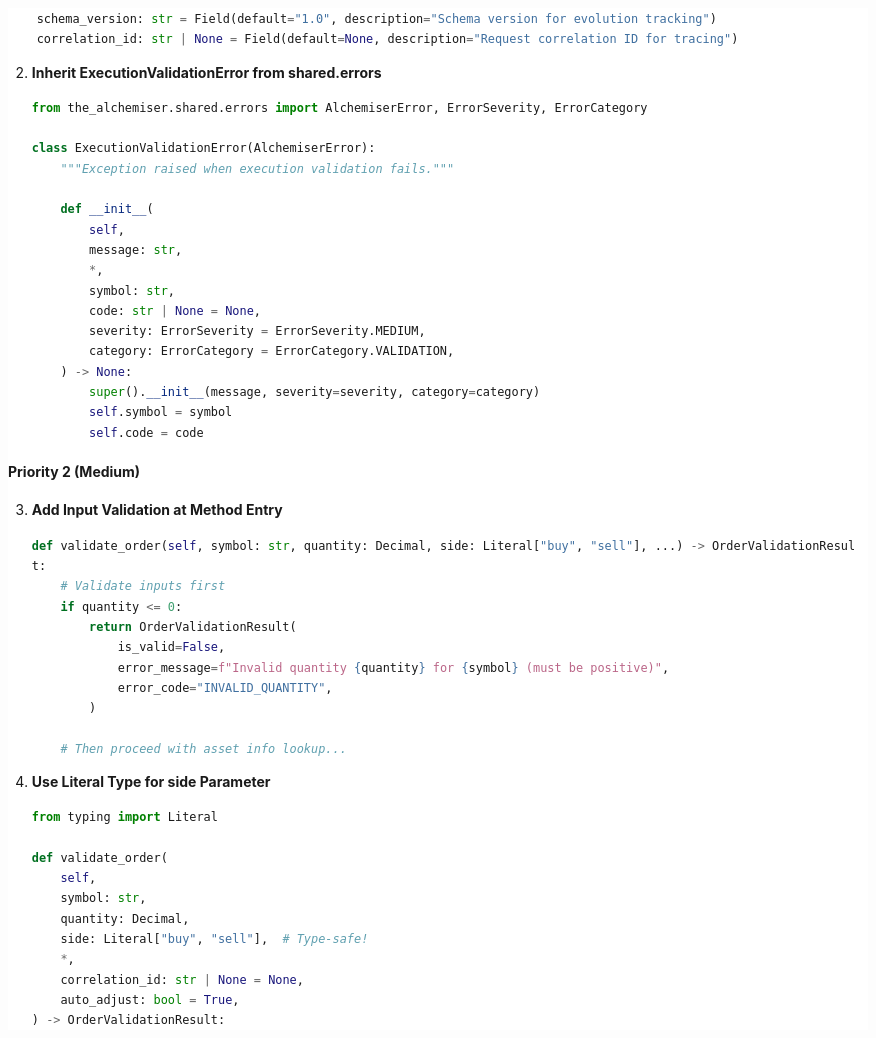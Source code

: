    ```python
       schema_version: str = Field(default="1.0", description="Schema version for evolution tracking")
       correlation_id: str | None = Field(default=None, description="Request correlation ID for tracing")
   ```

2. **Inherit ExecutionValidationError from shared.errors**
   ```python
   from the_alchemiser.shared.errors import AlchemiserError, ErrorSeverity, ErrorCategory
   
   class ExecutionValidationError(AlchemiserError):
       """Exception raised when execution validation fails."""
       
       def __init__(
           self, 
           message: str, 
           *, 
           symbol: str, 
           code: str | None = None,
           severity: ErrorSeverity = ErrorSeverity.MEDIUM,
           category: ErrorCategory = ErrorCategory.VALIDATION,
       ) -> None:
           super().__init__(message, severity=severity, category=category)
           self.symbol = symbol
           self.code = code
   ```

#### Priority 2 (Medium)

3. **Add Input Validation at Method Entry**
   ```python
   def validate_order(self, symbol: str, quantity: Decimal, side: Literal["buy", "sell"], ...) -> OrderValidationResult:
       # Validate inputs first
       if quantity <= 0:
           return OrderValidationResult(
               is_valid=False,
               error_message=f"Invalid quantity {quantity} for {symbol} (must be positive)",
               error_code="INVALID_QUANTITY",
           )
       
       # Then proceed with asset info lookup...
   ```

4. **Use Literal Type for side Parameter**
   ```python
   from typing import Literal
   
   def validate_order(
       self,
       symbol: str,
       quantity: Decimal,
       side: Literal["buy", "sell"],  # Type-safe!
       *,
       correlation_id: str | None = None,
       auto_adjust: bool = True,
   ) -> OrderValidationResult:
   ```
